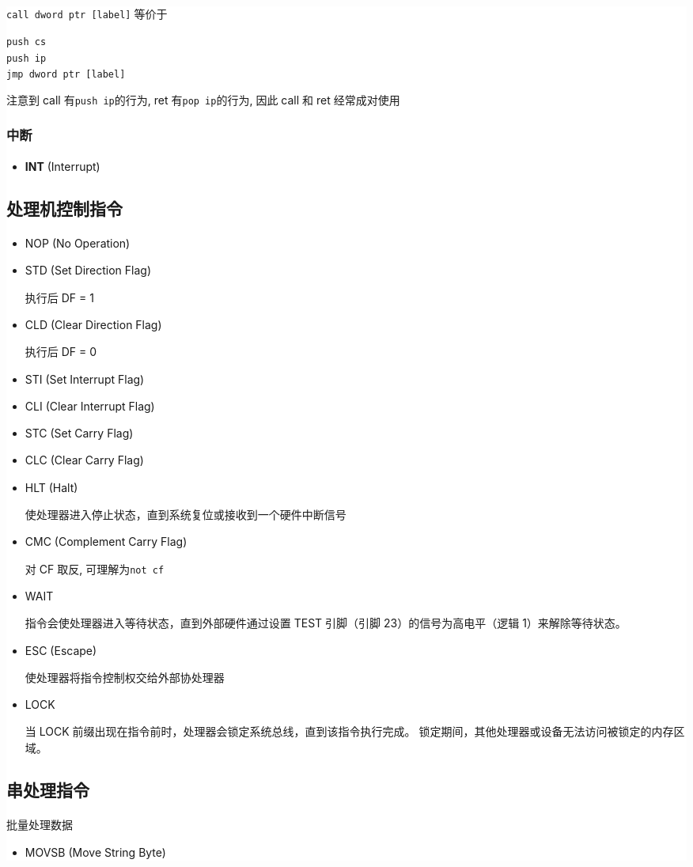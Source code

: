 `call dword ptr [label]` 等价于

```assembly
push cs
push ip
jmp dword ptr [label]
```

注意到 call 有`push ip`的行为, ret 有`pop ip`的行为, 因此 call 和 ret 经常成对使用

### 中断

-   **INT** (Interrupt)

## 处理机控制指令

-   NOP (No Operation)

-   STD (Set Direction Flag)

    执行后 DF = 1

-   CLD (Clear Direction Flag)

    执行后 DF = 0

-   STI (Set Interrupt Flag)

-   CLI (Clear Interrupt Flag)

-   STC (Set Carry Flag)

-   CLC (Clear Carry Flag)

-   HLT (Halt)

    使处理器进入停止状态，直到系统复位或接收到一个硬件中断信号

-   CMC (Complement Carry Flag)

    对 CF 取反, 可理解为`not cf`

-   WAIT

    指令会使处理器进入等待状态，直到外部硬件通过设置 TEST 引脚（引脚 23）的信号为高电平（逻辑 1）来解除等待状态。

-   ESC (Escape)

    使处理器将指令控制权交给外部协处理器

-   LOCK

    当 LOCK 前缀出现在指令前时，处理器会锁定系统总线，直到该指令执行完成。
    锁定期间，其他处理器或设备无法访问被锁定的内存区域。

## 串处理指令

批量处理数据

-   MOVSB (Move String Byte)
